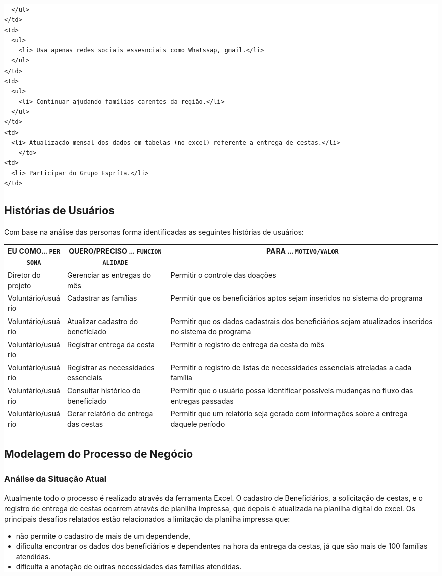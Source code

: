       </ul>
    </td>
    <td>
      <ul>
        <li> Usa apenas redes sociais essesnciais como Whatssap, gmail.</li> 
      </ul>
    </td>
    <td>
      <ul>
        <li> Continuar ajudando famílias carentes da região.</li>
      </ul>
    </td>
    <td>
      <li> Atualização mensal dos dados em tabelas (no excel) referente a entrega de cestas.</li>
        </td>
    <td>
      <li> Participar do Grupo Espríta.</li>
    </td>
  </tr>
  <tr>
</table>


## Histórias de Usuários

Com base na análise das personas forma identificadas as seguintes histórias de usuários:

|EU COMO... `PERSONA`| QUERO/PRECISO ... `FUNCIONALIDADE` |PARA ... `MOTIVO/VALOR`                 |
|--------------------|------------------------------------|----------------------------------------|
|Diretor do projeto | Gerenciar as entregas do mês           | Permitir o controle das doações               |
|Voluntário/usuário       | Cadastrar as famílias                 | Permitir que os beneficiários aptos sejam inseridos no sistema do programa |
|Voluntário/usuário       | Atualizar cadastro do beneficiado                 | Permitir que os dados cadastrais dos beneficiários sejam atualizados inseridos no sistema do programa |
|Voluntário/usuário       | Registrar entrega da cesta                 | Permitir o registro de entrega da cesta do mês |
|Voluntário/usuário       | Registrar as necessidades essenciais                 | Permitir o registro de listas de necessidades essenciais atreladas a cada família |
|Voluntário/usuário       | Consultar histórico do beneficiado                 | Permitir que o usuário possa identificar possíveis mudanças no fluxo das entregas passadas |
|Voluntário/usuário       | Gerar relatório de entrega das cestas                 | Permitir que um relatório seja gerado com informações sobre a entrega daquele período |



## Modelagem do Processo de Negócio 

### Análise da Situação Atual

Atualmente todo o processo é realizado através da ferramenta Excel. O cadastro de Beneficiários, a solicitação de cestas, e o registro de entrega de cestas ocorrem através de planilha impressa, que depois é atualizada na planilha digital do excel. Os principais desafios relatados estão relacionados a limitação da planilha impressa  que:
* não permite o cadastro de mais de um dependende, 
* dificulta encontrar os dados dos beneficiários e dependentes na hora da entrega da cestas, já que são mais de 100 famílias atendidas.
* dificulta a anotação de outras necessidades das famílias atendidas.
